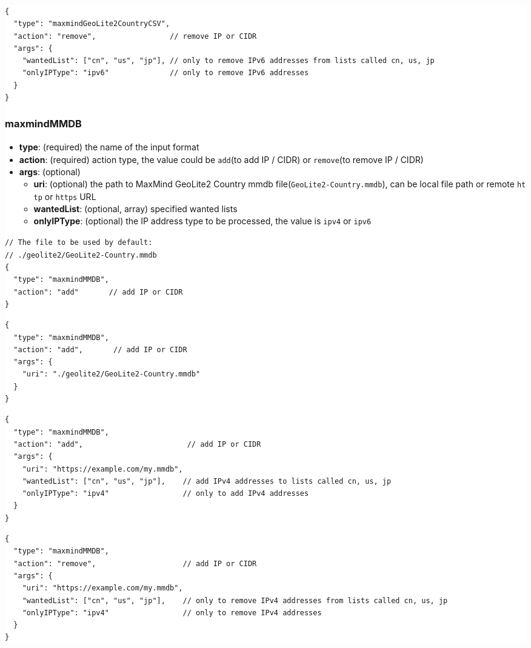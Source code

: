 ```jsonc
{
  "type": "maxmindGeoLite2CountryCSV",
  "action": "remove",                 // remove IP or CIDR
  "args": {  
    "wantedList": ["cn", "us", "jp"], // only to remove IPv6 addresses from lists called cn, us, jp
    "onlyIPType": "ipv6"              // only to remove IPv6 addresses
  }
}
```

### **maxmindMMDB**

- **type**: (required) the name of the input format
- **action**: (required) action type, the value could be `add`(to add IP / CIDR) or `remove`(to remove IP / CIDR)
- **args**: (optional)
  - **uri**: (optional) the path to MaxMind GeoLite2 Country mmdb file(`GeoLite2-Country.mmdb`), can be local file path or remote `http` or `https` URL
  - **wantedList**: (optional, array) specified wanted lists
  - **onlyIPType**: (optional) the IP address type to be processed, the value is `ipv4` or `ipv6`

```jsonc
// The file to be used by default:
// ./geolite2/GeoLite2-Country.mmdb
{
  "type": "maxmindMMDB",
  "action": "add"       // add IP or CIDR
}
```

```jsonc
{
  "type": "maxmindMMDB",
  "action": "add",       // add IP or CIDR
  "args": {
    "uri": "./geolite2/GeoLite2-Country.mmdb"
  }
}
```

```jsonc
{
  "type": "maxmindMMDB",
  "action": "add",                        // add IP or CIDR
  "args": {
    "uri": "https://example.com/my.mmdb",
    "wantedList": ["cn", "us", "jp"],    // add IPv4 addresses to lists called cn, us, jp
    "onlyIPType": "ipv4"                 // only to add IPv4 addresses
  }
}
```

```jsonc
{
  "type": "maxmindMMDB",
  "action": "remove",                    // add IP or CIDR
  "args": {
    "uri": "https://example.com/my.mmdb",
    "wantedList": ["cn", "us", "jp"],    // only to remove IPv4 addresses from lists called cn, us, jp
    "onlyIPType": "ipv4"                 // only to remove IPv4 addresses
  }
}
```
